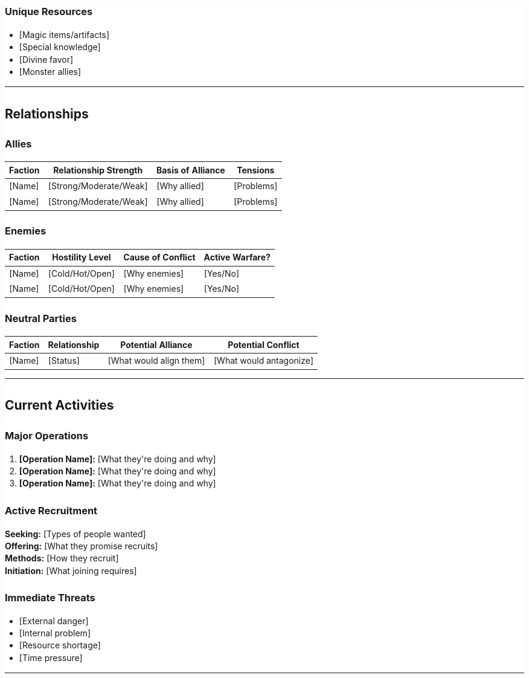 ### Unique Resources
- [Magic items/artifacts]
- [Special knowledge]
- [Divine favor]
- [Monster allies]

---

## Relationships

### Allies
| Faction | Relationship Strength | Basis of Alliance | Tensions |
|---------|---------------------|------------------|---------|
| [Name] | [Strong/Moderate/Weak] | [Why allied] | [Problems] |
| [Name] | [Strong/Moderate/Weak] | [Why allied] | [Problems] |

### Enemies
| Faction | Hostility Level | Cause of Conflict | Active Warfare? |
|---------|----------------|-------------------|-----------------|
| [Name] | [Cold/Hot/Open] | [Why enemies] | [Yes/No] |
| [Name] | [Cold/Hot/Open] | [Why enemies] | [Yes/No] |

### Neutral Parties
| Faction | Relationship | Potential Alliance | Potential Conflict |
|---------|--------------|-------------------|-------------------|
| [Name] | [Status] | [What would align them] | [What would antagonize] |

---

## Current Activities

### Major Operations
1. **[Operation Name]:** [What they're doing and why]
2. **[Operation Name]:** [What they're doing and why]
3. **[Operation Name]:** [What they're doing and why]

### Active Recruitment
**Seeking:** [Types of people wanted]  
**Offering:** [What they promise recruits]  
**Methods:** [How they recruit]  
**Initiation:** [What joining requires]

### Immediate Threats
- [External danger]
- [Internal problem]
- [Resource shortage]
- [Time pressure]

---
